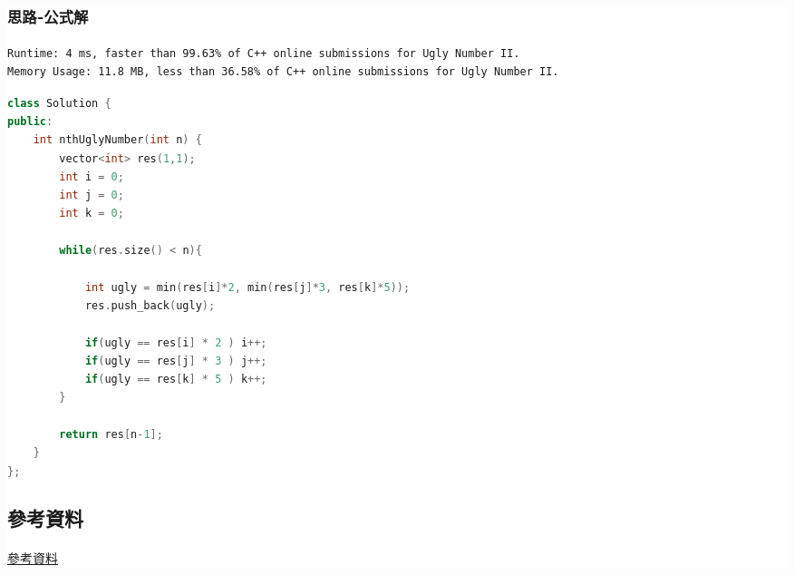 ### 思路-公式解

```
Runtime: 4 ms, faster than 99.63% of C++ online submissions for Ugly Number II.
Memory Usage: 11.8 MB, less than 36.58% of C++ online submissions for Ugly Number II.
```

```c++
class Solution {
public:
    int nthUglyNumber(int n) {
        vector<int> res(1,1);
        int i = 0;
        int j = 0;
        int k = 0;
        
        while(res.size() < n){
            
            int ugly = min(res[i]*2, min(res[j]*3, res[k]*5));
            res.push_back(ugly);
            
            if(ugly == res[i] * 2 ) i++;
            if(ugly == res[j] * 3 ) j++;
            if(ugly == res[k] * 5 ) k++;
        }
        
        return res[n-1];
    }
};
```

## 參考資料

[參考資料](https://www.acwing.com/solution/LeetCode/content/443/)